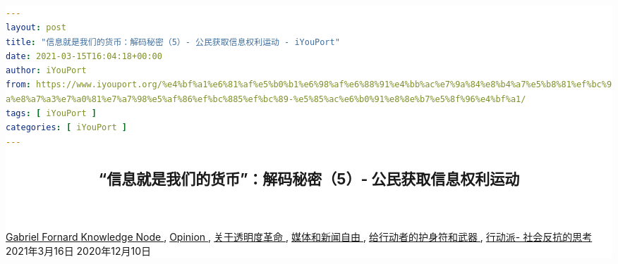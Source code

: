 ```yaml
---
layout: post
title: "信息就是我们的货币：解码秘密（5）- 公民获取信息权利运动 - iYouPort"
date: 2021-03-15T16:04:18+00:00
author: iYouPort
from: https://www.iyouport.org/%e4%bf%a1%e6%81%af%e5%b0%b1%e6%98%af%e6%88%91%e4%bb%ac%e7%9a%84%e8%b4%a7%e5%b8%81%ef%bc%9a%e8%a7%a3%e7%a0%81%e7%a7%98%e5%af%86%ef%bc%885%ef%bc%89-%e5%85%ac%e6%b0%91%e8%8e%b7%e5%8f%96%e4%bf%a1/
tags: [ iYouPort ]
categories: [ iYouPort ]
---
```


<article class="post-15547 post type-post status-publish format-standard has-post-thumbnail hentry category-knowledge-node category-opinion category-59 category-28 category-67 category-33 tag-accountability tag-activism tag-direct-action tag-information-rights tag-investigations tag-technique tag-transparency-revolution" id="post-15547">
 <header class="entry-header">
  <h1 class="entry-title">
   “信息就是我们的货币”：解码秘密（5）- 公民获取信息权利运动
  </h1>
 </header>
 <div class="entry-meta">
  <span class="byline">
   <a href="https://www.iyouport.org/author/gabrielfornard/" rel="author" title="由Gabriel Fornard发布">
    Gabriel Fornard
   </a>
  </span>
  <span class="cat-links">
   <a href="https://www.iyouport.org/category/knowledge-node/" rel="category tag">
    Knowledge Node
   </a>
   ,
   <a href="https://www.iyouport.org/category/opinion/" rel="category tag">
    Opinion
   </a>
   ,
   <a href="https://www.iyouport.org/category/%e5%85%b3%e4%ba%8e%e9%80%8f%e6%98%8e%e5%ba%a6%e9%9d%a9%e5%91%bd/" rel="category tag">
    关于透明度革命
   </a>
   ,
   <a href="https://www.iyouport.org/category/%e5%aa%92%e4%bd%93%e5%92%8c%e6%96%b0%e9%97%bb%e8%87%aa%e7%94%b1/" rel="category tag">
    媒体和新闻自由
   </a>
   ,
   <a href="https://www.iyouport.org/category/%e7%bb%99%e8%a1%8c%e5%8a%a8%e8%80%85%e7%9a%84%e6%8a%a4%e8%ba%ab%e7%ac%a6%e5%92%8c%e6%ad%a6%e5%99%a8/" rel="category tag">
    给行动者的护身符和武器
   </a>
   ,
   <a href="https://www.iyouport.org/category/%e8%a1%8c%e5%8a%a8%e6%b4%be-%e7%a4%be%e4%bc%9a%e5%8f%8d%e6%8a%97%e7%9a%84%e6%80%9d%e8%80%83/" rel="category tag">
    行动派- 社会反抗的思考
   </a>
  </span>
  <span class="published-on">
   <time class="entry-date published" datetime="2021-03-16T00:04:18+08:00">
    2021年3月16日
   </time>
   <time class="updated" datetime="2020-12-10T14:32:45+08:00">
    2020年12月10日